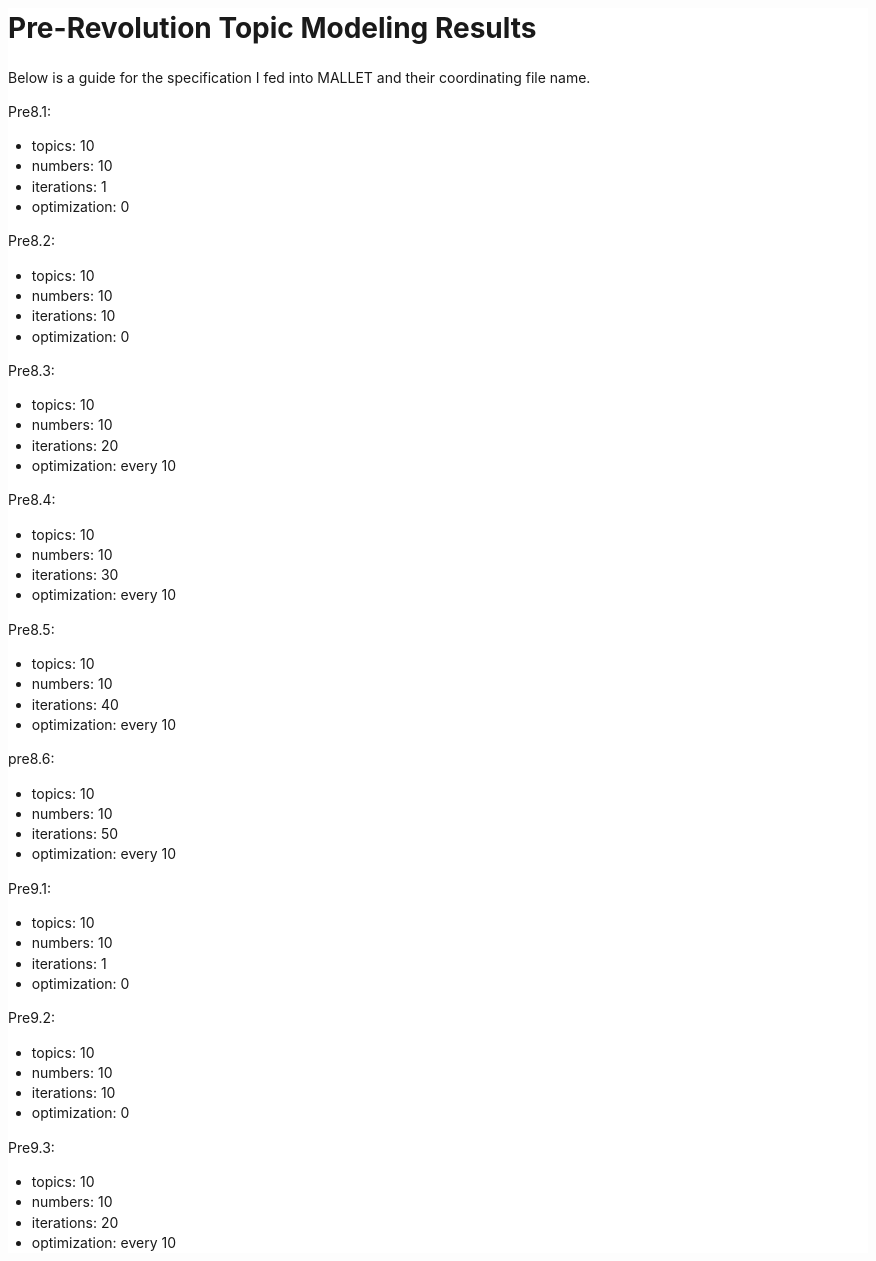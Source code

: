 # Pre-Revolution Topic Modeling Results

Below is a guide for the specification I fed into MALLET and their coordinating file name.

Pre8.1:
- topics: 10
- numbers: 10
- iterations: 1
- optimization: 0

Pre8.2:
- topics: 10
- numbers: 10
- iterations: 10
- optimization: 0

Pre8.3:
- topics: 10
- numbers: 10
- iterations: 20
- optimization: every 10

Pre8.4:
- topics: 10
- numbers: 10
- iterations: 30
- optimization: every 10

Pre8.5:
- topics: 10
- numbers: 10
- iterations: 40
- optimization: every 10

pre8.6:
- topics: 10
- numbers: 10
- iterations: 50
- optimization: every 10

Pre9.1:
- topics: 10
- numbers: 10
- iterations: 1
- optimization: 0

Pre9.2:
- topics: 10
- numbers: 10
- iterations: 10
- optimization: 0

Pre9.3:
- topics: 10
- numbers: 10
- iterations: 20
- optimization: every 10
